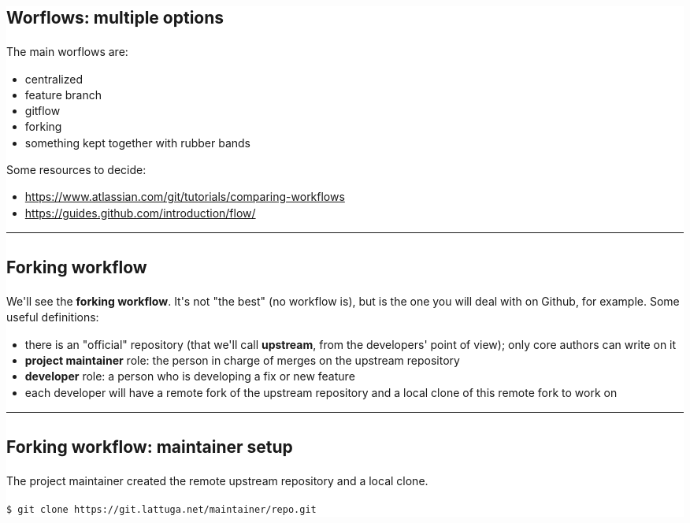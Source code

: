 

## Worflows: multiple options

The main worflows are:

* centralized
* feature branch
* gitflow
* forking
* something kept together with rubber bands

Some resources to decide:

* https://www.atlassian.com/git/tutorials/comparing-workflows
* https://guides.github.com/introduction/flow/

---

## Forking workflow

We'll see the **forking workflow**. It's not "the best" (no workflow is), but is the one you will deal with on Github, for example. Some useful definitions:

* there is an "official" repository (that we'll call **upstream**, from the developers' point of view); only core authors can write on it
* **project maintainer** role: the person in charge of merges on the upstream repository
* **developer** role: a person who is developing a fix or new feature
* each developer will have a remote fork of the upstream repository and a local clone of this remote fork to work on

-----

## Forking workflow: maintainer setup

The project maintainer created the remote upstream repository and a local clone.

    $ git clone https://git.lattuga.net/maintainer/repo.git
